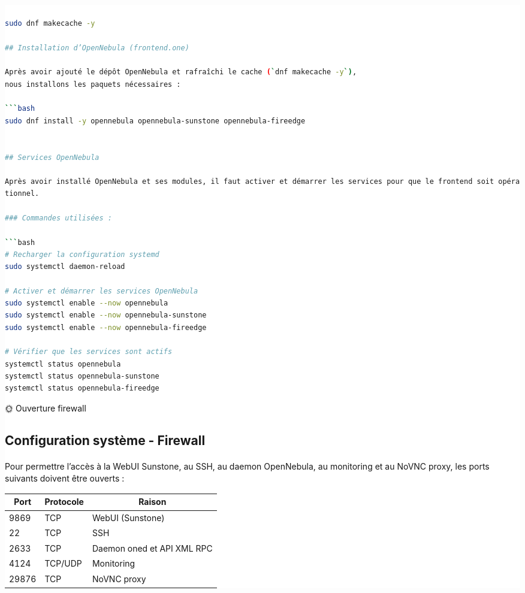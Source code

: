 ```bash

sudo dnf makecache -y

## Installation d’OpenNebula (frontend.one)

Après avoir ajouté le dépôt OpenNebula et rafraîchi le cache (`dnf makecache -y`),  
nous installons les paquets nécessaires :

```bash
sudo dnf install -y opennebula opennebula-sunstone opennebula-fireedge


## Services OpenNebula

Après avoir installé OpenNebula et ses modules, il faut activer et démarrer les services pour que le frontend soit opérationnel.

### Commandes utilisées :

```bash
# Recharger la configuration systemd
sudo systemctl daemon-reload

# Activer et démarrer les services OpenNebula
sudo systemctl enable --now opennebula
sudo systemctl enable --now opennebula-sunstone
sudo systemctl enable --now opennebula-fireedge

# Vérifier que les services sont actifs
systemctl status opennebula
systemctl status opennebula-sunstone
systemctl status opennebula-fireedge
```
🌞 Ouverture firewall

## Configuration système - Firewall

Pour permettre l’accès à la WebUI Sunstone, au SSH, au daemon OpenNebula, au monitoring et au NoVNC proxy, les ports suivants doivent être ouverts :

| Port   | Protocole | Raison                               |
|--------|-----------|--------------------------------------|
| 9869   | TCP       | WebUI (Sunstone)                     |
| 22     | TCP       | SSH                                   |
| 2633   | TCP       | Daemon oned et API XML RPC           |
| 4124   | TCP/UDP   | Monitoring                            |
| 29876  | TCP       | NoVNC proxy                           |
